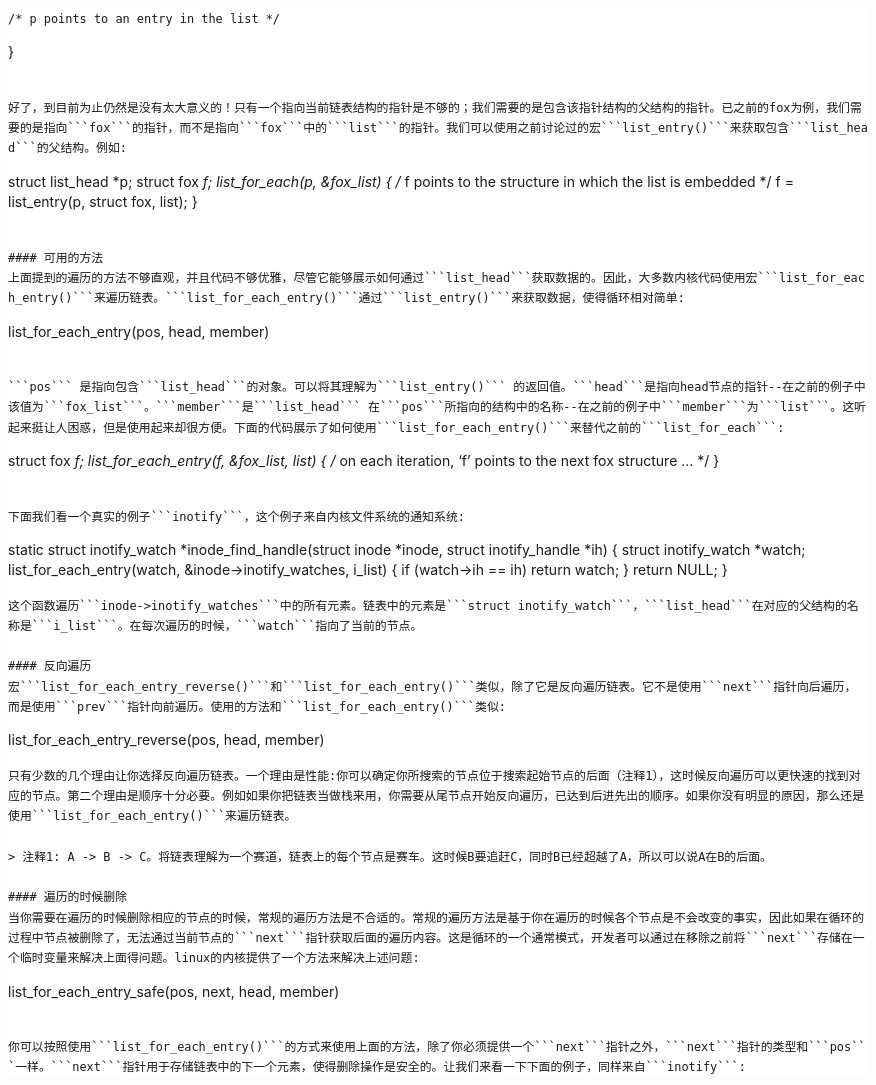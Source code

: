     /* p points to an entry in the list */
}
```

好了，到目前为止仍然是没有太大意义的！只有一个指向当前链表结构的指针是不够的；我们需要的是包含该指针结构的父结构的指针。已之前的fox为例，我们需要的是指向```fox```的指针，而不是指向```fox```中的```list```的指针。我们可以使用之前讨论过的宏```list_entry()```来获取包含```list_head```的父结构。例如:
```
struct list_head *p;
struct fox *f;
list_for_each(p, &fox_list) {
    /* f points to the structure in which the list is embedded */
    f = list_entry(p, struct fox, list);
}
```

#### 可用的方法
上面提到的遍历的方法不够直观，并且代码不够优雅，尽管它能够展示如何通过```list_head```获取数据的。因此，大多数内核代码使用宏```list_for_each_entry()```来遍历链表。```list_for_each_entry()```通过```list_entry()```来获取数据，使得循环相对简单:
```
list_for_each_entry(pos, head, member)
```

```pos``` 是指向包含```list_head```的对象。可以将其理解为```list_entry()``` 的返回值。```head```是指向head节点的指针--在之前的例子中该值为```fox_list```。```member```是```list_head``` 在```pos```所指向的结构中的名称--在之前的例子中```member```为```list```。这听起来挺让人困惑，但是使用起来却很方便。下面的代码展示了如何使用```list_for_each_entry()```来替代之前的```list_for_each```:
```
struct fox *f;
list_for_each_entry(f, &fox_list, list) {
    /* on each iteration, ‘f’ points to the next fox structure ... */
}
```

下面我们看一个真实的例子```inotify```，这个例子来自内核文件系统的通知系统:
```
static struct inotify_watch *inode_find_handle(struct inode *inode,
struct inotify_handle *ih)
{
    struct inotify_watch *watch;
    list_for_each_entry(watch, &inode->inotify_watches, i_list) {
        if (watch->ih == ih)
            return watch;
    }
    return NULL;
}
```
这个函数遍历```inode->inotify_watches```中的所有元素。链表中的元素是```struct inotify_watch```，```list_head```在对应的父结构的名称是```i_list```。在每次遍历的时候，```watch```指向了当前的节点。

#### 反向遍历
宏```list_for_each_entry_reverse()```和```list_for_each_entry()```类似，除了它是反向遍历链表。它不是使用```next```指针向后遍历，而是使用```prev```指针向前遍历。使用的方法和```list_for_each_entry()```类似:
```
list_for_each_entry_reverse(pos, head, member)
```
只有少数的几个理由让你选择反向遍历链表。一个理由是性能:你可以确定你所搜索的节点位于搜索起始节点的后面（注释1），这时候反向遍历可以更快速的找到对应的节点。第二个理由是顺序十分必要。例如如果你把链表当做栈来用，你需要从尾节点开始反向遍历，已达到后进先出的顺序。如果你没有明显的原因，那么还是使用```list_for_each_entry()```来遍历链表。

> 注释1: A -> B -> C。将链表理解为一个赛道，链表上的每个节点是赛车。这时候B要追赶C，同时B已经超越了A，所以可以说A在B的后面。

#### 遍历的时候删除
当你需要在遍历的时候删除相应的节点的时候，常规的遍历方法是不合适的。常规的遍历方法是基于你在遍历的时候各个节点是不会改变的事实，因此如果在循环的过程中节点被删除了，无法通过当前节点的```next```指针获取后面的遍历内容。这是循环的一个通常模式，开发者可以通过在移除之前将```next```存储在一个临时变量来解决上面得问题。linux的内核提供了一个方法来解决上述问题:
```
list_for_each_entry_safe(pos, next, head, member)
```

你可以按照使用```list_for_each_entry()```的方式来使用上面的方法，除了你必须提供一个```next```指针之外，```next```指针的类型和```pos```一样。```next```指针用于存储链表中的下一个元素，使得删除操作是安全的。让我们来看一下下面的例子，同样来自```inotify```:
```